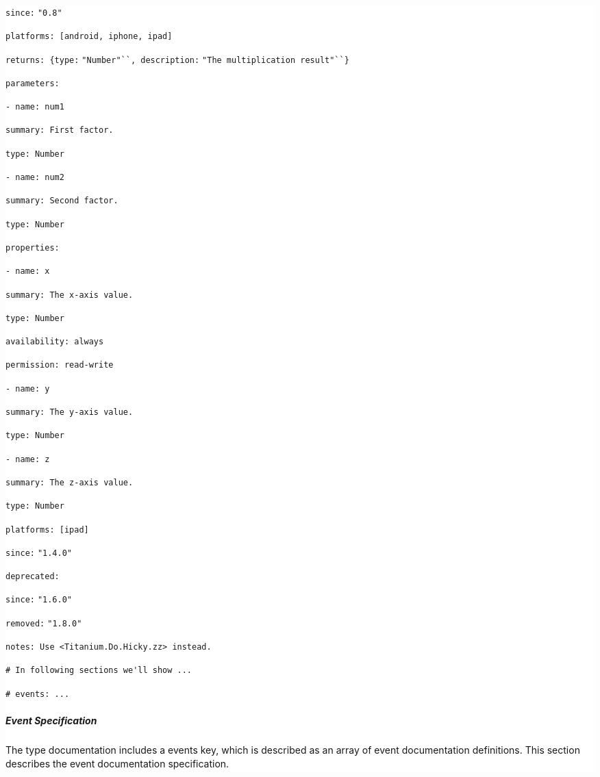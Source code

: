`since:` `"0.8"`

`platforms: [android, iphone, ipad]`

`returns: {type:` `"Number"``, description:` `"The multiplication result"``}`

`parameters:`

`- name: num1`

`summary: First factor.`

`type: Number`

`- name: num2`

`summary: Second factor.`

`type: Number`

`properties:`

`- name: x`

`summary: The x-axis value.`

`type: Number`

`availability: always`

`permission: read-write`

`- name: y`

`summary: The y-axis value.`

`type: Number`

`- name: z`

`summary: The z-axis value.`

`type: Number`

`platforms: [ipad]`

`since:` `"1.4.0"`

`deprecated:`

`since:` `"1.6.0"`

`removed:` `"1.8.0"`

`notes: Use <Titanium.Do.Hicky.zz> instead.`

`# In following sections we'll show ...`

`# events: ...`

##### Event Specification

The type documentation includes a events key, which is described as an array of event documentation definitions. This section describes the event documentation specification.
